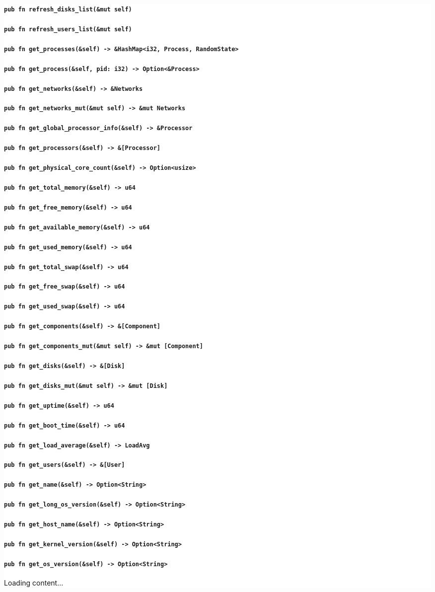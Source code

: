 #### `pub fn refresh_disks_list(&mut self)`

#### `pub fn refresh_users_list(&mut self)`

#### `pub fn get_processes(&self) -> &HashMap<i32, Process, RandomState>`

#### `pub fn get_process(&self, pid: i32) -> Option<&Process>`

#### `pub fn get_networks(&self) -> &Networks`

#### `pub fn get_networks_mut(&mut self) -> &mut Networks`

#### `pub fn get_global_processor_info(&self) -> &Processor`

#### `pub fn get_processors(&self) -> &[Processor]`

#### `pub fn get_physical_core_count(&self) -> Option<usize>`

#### `pub fn get_total_memory(&self) -> u64`

#### `pub fn get_free_memory(&self) -> u64`

#### `pub fn get_available_memory(&self) -> u64`

#### `pub fn get_used_memory(&self) -> u64`

#### `pub fn get_total_swap(&self) -> u64`

#### `pub fn get_free_swap(&self) -> u64`

#### `pub fn get_used_swap(&self) -> u64`

#### `pub fn get_components(&self) -> &[Component]`

#### `pub fn get_components_mut(&mut self) -> &mut [Component]`

#### `pub fn get_disks(&self) -> &[Disk]`

#### `pub fn get_disks_mut(&mut self) -> &mut [Disk]`

#### `pub fn get_uptime(&self) -> u64`

#### `pub fn get_boot_time(&self) -> u64`

#### `pub fn get_load_average(&self) -> LoadAvg`

#### `pub fn get_users(&self) -> &[User]`

#### `pub fn get_name(&self) -> Option<String>`

#### `pub fn get_long_os_version(&self) -> Option<String>`

#### `pub fn get_host_name(&self) -> Option<String>`

#### `pub fn get_kernel_version(&self) -> Option<String>`

#### `pub fn get_os_version(&self) -> Option<String>`

Loading content...
